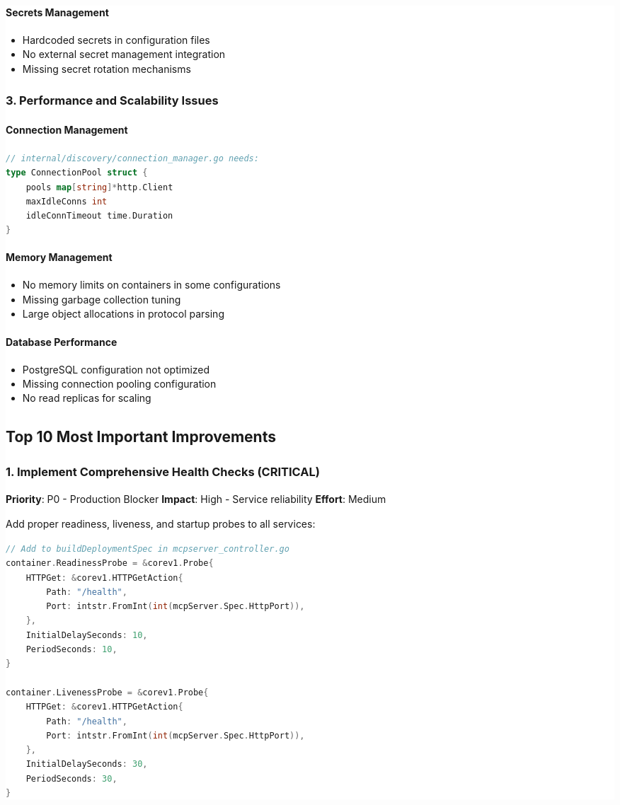 #### Secrets Management
- Hardcoded secrets in configuration files
- No external secret management integration
- Missing secret rotation mechanisms

### 3. Performance and Scalability Issues

#### Connection Management
```go
// internal/discovery/connection_manager.go needs:
type ConnectionPool struct {
    pools map[string]*http.Client
    maxIdleConns int
    idleConnTimeout time.Duration
}
```

#### Memory Management
- No memory limits on containers in some configurations
- Missing garbage collection tuning
- Large object allocations in protocol parsing

#### Database Performance
- PostgreSQL configuration not optimized
- Missing connection pooling configuration
- No read replicas for scaling

## Top 10 Most Important Improvements

### 1. Implement Comprehensive Health Checks (CRITICAL)
**Priority**: P0 - Production Blocker
**Impact**: High - Service reliability
**Effort**: Medium

Add proper readiness, liveness, and startup probes to all services:

```go
// Add to buildDeploymentSpec in mcpserver_controller.go
container.ReadinessProbe = &corev1.Probe{
    HTTPGet: &corev1.HTTPGetAction{
        Path: "/health",
        Port: intstr.FromInt(int(mcpServer.Spec.HttpPort)),
    },
    InitialDelaySeconds: 10,
    PeriodSeconds: 10,
}

container.LivenessProbe = &corev1.Probe{
    HTTPGet: &corev1.HTTPGetAction{
        Path: "/health",
        Port: intstr.FromInt(int(mcpServer.Spec.HttpPort)),
    },
    InitialDelaySeconds: 30,
    PeriodSeconds: 30,
}
```
